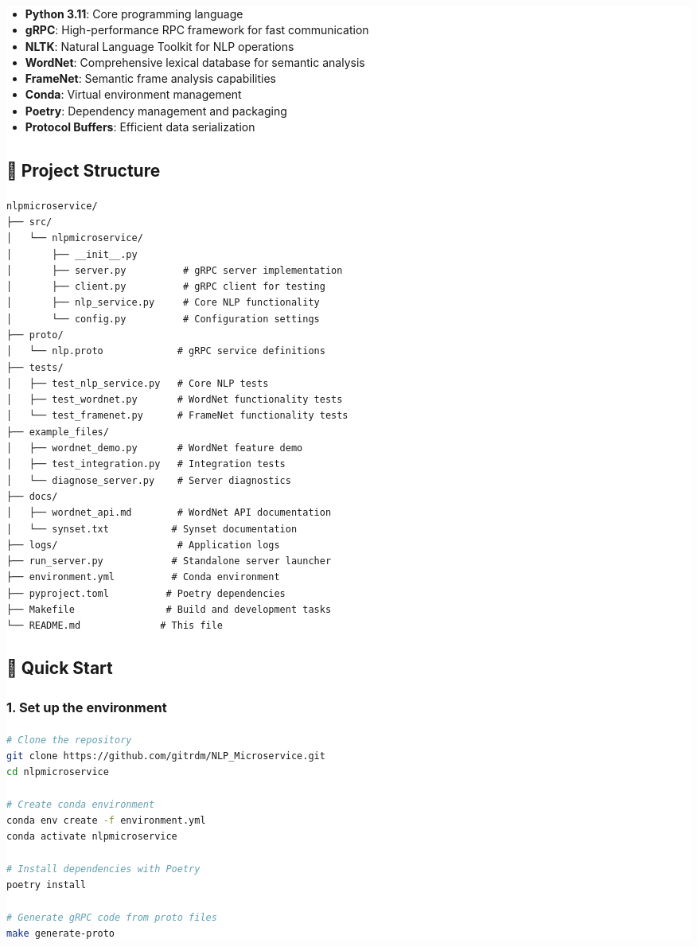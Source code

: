 - **Python 3.11**: Core programming language
- **gRPC**: High-performance RPC framework for fast communication
- **NLTK**: Natural Language Toolkit for NLP operations
- **WordNet**: Comprehensive lexical database for semantic analysis
- **FrameNet**: Semantic frame analysis capabilities
- **Conda**: Virtual environment management
- **Poetry**: Dependency management and packaging
- **Protocol Buffers**: Efficient data serialization

## 📁 Project Structure

```
nlpmicroservice/
├── src/
│   └── nlpmicroservice/
│       ├── __init__.py
│       ├── server.py          # gRPC server implementation
│       ├── client.py          # gRPC client for testing
│       ├── nlp_service.py     # Core NLP functionality
│       └── config.py          # Configuration settings
├── proto/
│   └── nlp.proto             # gRPC service definitions
├── tests/
│   ├── test_nlp_service.py   # Core NLP tests
│   ├── test_wordnet.py       # WordNet functionality tests
│   └── test_framenet.py      # FrameNet functionality tests
├── example_files/
│   ├── wordnet_demo.py       # WordNet feature demo
│   ├── test_integration.py   # Integration tests
│   └── diagnose_server.py    # Server diagnostics
├── docs/
│   ├── wordnet_api.md        # WordNet API documentation
│   └── synset.txt           # Synset documentation
├── logs/                     # Application logs
├── run_server.py            # Standalone server launcher
├── environment.yml          # Conda environment
├── pyproject.toml          # Poetry dependencies
├── Makefile                # Build and development tasks
└── README.md              # This file
```

## 🚀 Quick Start

### 1. Set up the environment

```bash
# Clone the repository
git clone https://github.com/gitrdm/NLP_Microservice.git
cd nlpmicroservice

# Create conda environment
conda env create -f environment.yml
conda activate nlpmicroservice

# Install dependencies with Poetry
poetry install

# Generate gRPC code from proto files
make generate-proto
```

